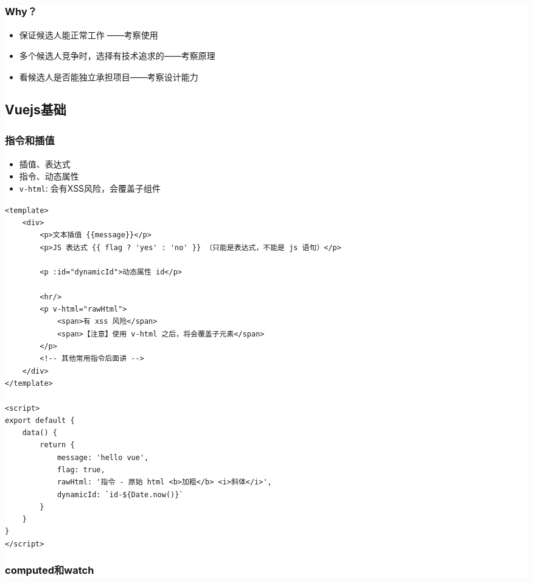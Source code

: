

### Why？

- 保证候选人能正常工作 ——考察使用

- 多个候选人竞争时，选择有技术追求的——考察原理
- 看候选人是否能独立承担项目——考察设计能力







## Vuejs基础

### 指令和插值

- 插值、表达式
- 指令、动态属性
- `v-html`: 会有XSS风险，会覆盖子组件

```vue
<template>
    <div>
        <p>文本插值 {{message}}</p>
        <p>JS 表达式 {{ flag ? 'yes' : 'no' }} （只能是表达式，不能是 js 语句）</p>

        <p :id="dynamicId">动态属性 id</p>

        <hr/>
        <p v-html="rawHtml">
            <span>有 xss 风险</span>  
            <span>【注意】使用 v-html 之后，将会覆盖子元素</span>
        </p>
        <!-- 其他常用指令后面讲 -->
    </div>
</template>

<script>
export default {
    data() {
        return {
            message: 'hello vue',
            flag: true,
            rawHtml: '指令 - 原始 html <b>加粗</b> <i>斜体</i>',
            dynamicId: `id-${Date.now()}`
        }
    }
}
</script>
```



### computed和watch
